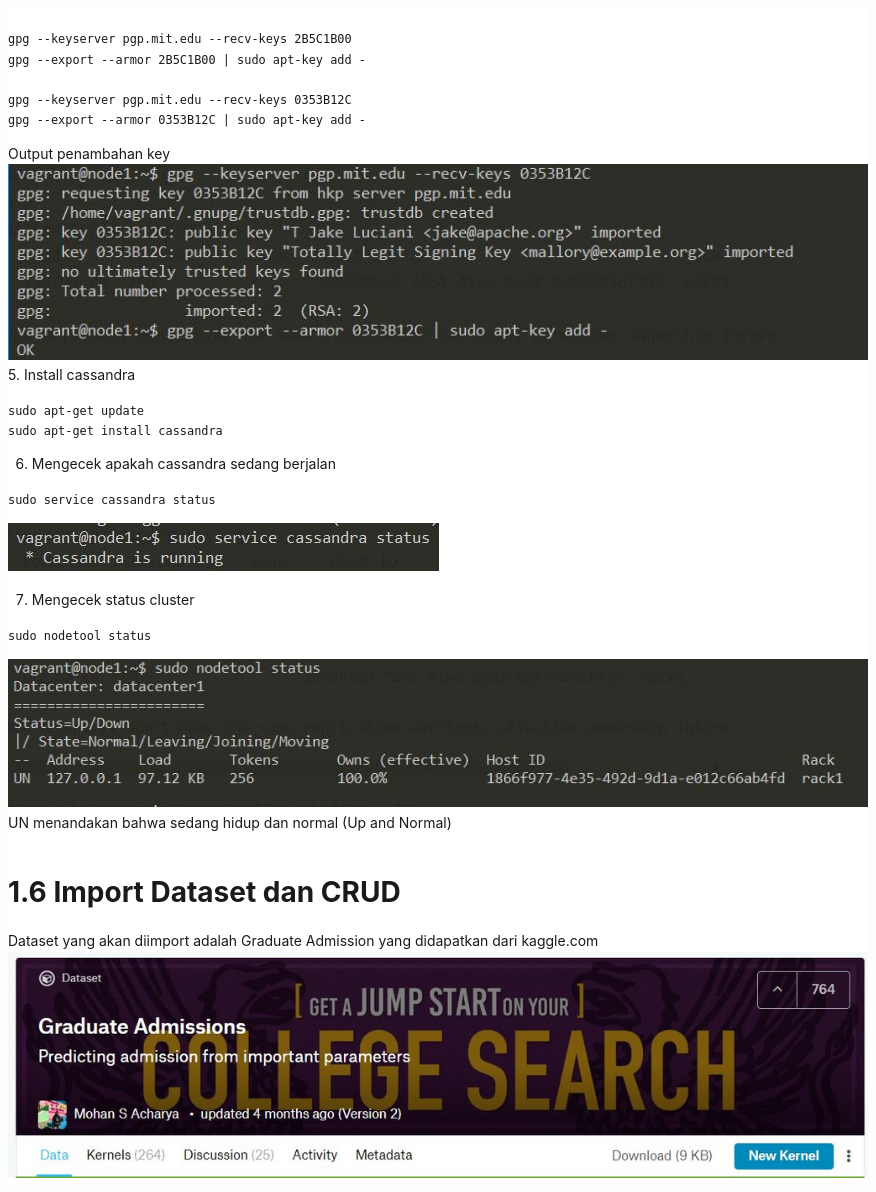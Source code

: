```

gpg --keyserver pgp.mit.edu --recv-keys 2B5C1B00
gpg --export --armor 2B5C1B00 | sudo apt-key add -

gpg --keyserver pgp.mit.edu --recv-keys 0353B12C
gpg --export --armor 0353B12C | sudo apt-key add -
```
Output penambahan key
![img](Screenshoot/key.JPG)
5. Install cassandra
```
sudo apt-get update
sudo apt-get install cassandra
```
6. Mengecek apakah cassandra sedang berjalan
```
sudo service cassandra status
```
![img](Screenshoot/cassandrarunning.JPG)

7. Mengecek status cluster
```1
sudo nodetool status
```
![img](Screenshoot/nodetool.JPG)
UN menandakan bahwa sedang hidup dan normal (Up and Normal)

# 1.6 Import Dataset dan CRUD
Dataset yang akan diimport adalah Graduate Admission yang didapatkan dari kaggle.com
![alt](Screenshoot/dataset.JPG)
